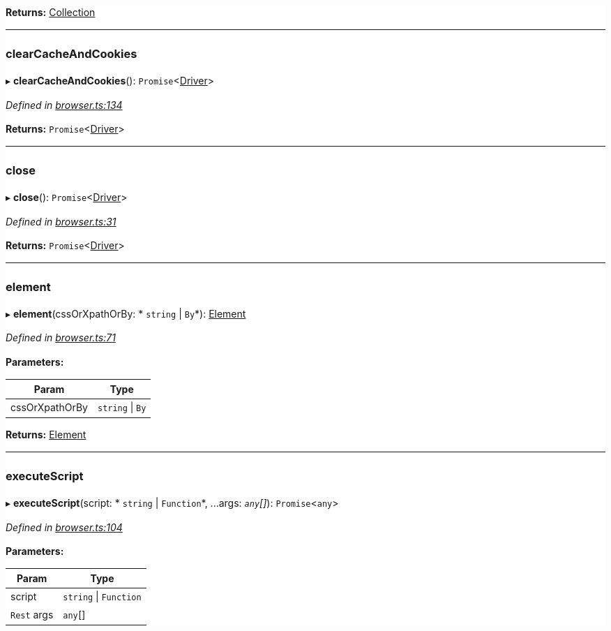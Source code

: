 **Returns:** [Collection](../classes/collection.md)

___
<a id="clearcacheandcookies"></a>

###  clearCacheAndCookies

▸ **clearCacheAndCookies**(): `Promise`<[Driver](../classes/driver.md)>

*Defined in [browser.ts:134](https://github.com/KnowledgeExpert/selenidejs/blob/master/lib/browser.ts#L134)*

**Returns:** `Promise`<[Driver](../classes/driver.md)>

___
<a id="close"></a>

###  close

▸ **close**(): `Promise`<[Driver](../classes/driver.md)>

*Defined in [browser.ts:31](https://github.com/KnowledgeExpert/selenidejs/blob/master/lib/browser.ts#L31)*

**Returns:** `Promise`<[Driver](../classes/driver.md)>

___
<a id="element"></a>

###  element

▸ **element**(cssOrXpathOrBy: * `string` &#124; `By`*): [Element](../classes/element.md)

*Defined in [browser.ts:71](https://github.com/KnowledgeExpert/selenidejs/blob/master/lib/browser.ts#L71)*

**Parameters:**

| Param | Type |
| ------ | ------ |
| cssOrXpathOrBy |  `string` &#124; `By`|

**Returns:** [Element](../classes/element.md)

___
<a id="executescript"></a>

###  executeScript

▸ **executeScript**(script: * `string` &#124; `Function`*, ...args: *`any`[]*): `Promise`<`any`>

*Defined in [browser.ts:104](https://github.com/KnowledgeExpert/selenidejs/blob/master/lib/browser.ts#L104)*

**Parameters:**

| Param | Type |
| ------ | ------ |
| script |  `string` &#124; `Function`|
| `Rest` args | `any`[] |

